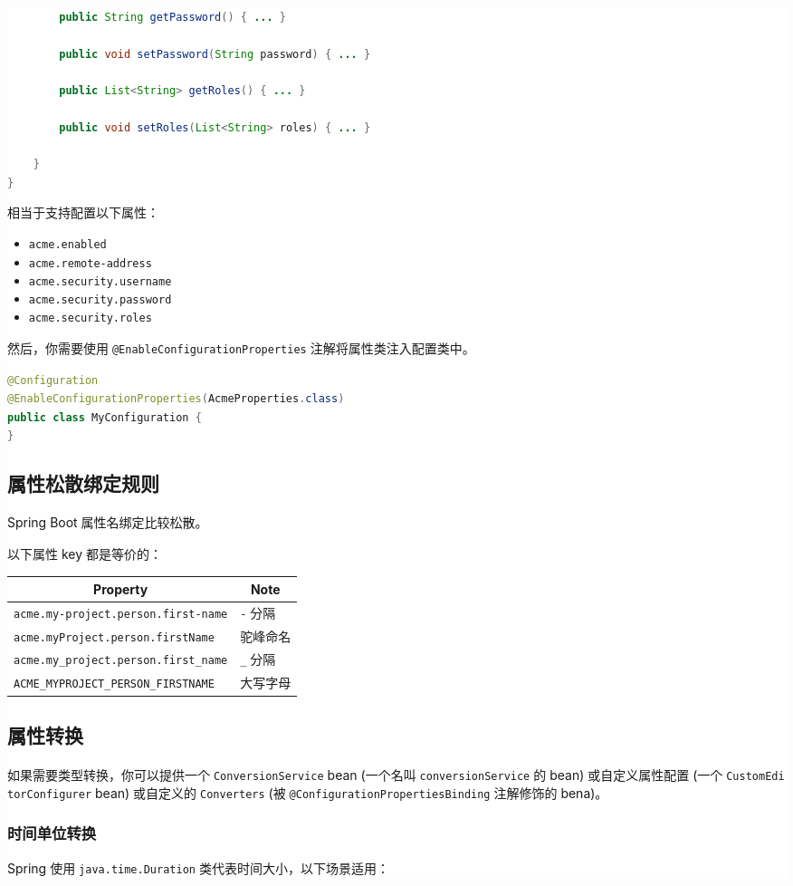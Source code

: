 ```java
		public String getPassword() { ... }

		public void setPassword(String password) { ... }

		public List<String> getRoles() { ... }

		public void setRoles(List<String> roles) { ... }

	}
}
```

相当于支持配置以下属性：

- `acme.enabled`
- `acme.remote-address`
- `acme.security.username`
- `acme.security.password`
- `acme.security.roles`

然后，你需要使用 `@EnableConfigurationProperties` 注解将属性类注入配置类中。

```java
@Configuration
@EnableConfigurationProperties(AcmeProperties.class)
public class MyConfiguration {
}
```

## 属性松散绑定规则

Spring Boot 属性名绑定比较松散。

以下属性 key 都是等价的：

| Property                            | Note     |
| ----------------------------------- | -------- |
| `acme.my-project.person.first-name` | `-` 分隔 |
| `acme.myProject.person.firstName`   | 驼峰命名 |
| `acme.my_project.person.first_name` | `_` 分隔 |
| `ACME_MYPROJECT_PERSON_FIRSTNAME`   | 大写字母 |

## 属性转换

如果需要类型转换，你可以提供一个 `ConversionService` bean (一个名叫 `conversionService` 的 bean) 或自定义属性配置 (一个 `CustomEditorConfigurer` bean) 或自定义的 `Converters` (被 `@ConfigurationPropertiesBinding` 注解修饰的 bena)。

### 时间单位转换

Spring 使用 `java.time.Duration` 类代表时间大小，以下场景适用：
